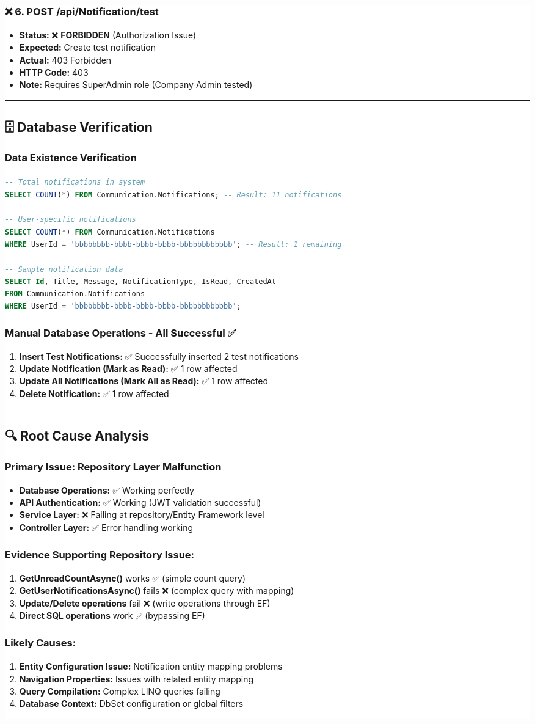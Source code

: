 ### ❌ **6. POST /api/Notification/test**
- **Status:** ❌ **FORBIDDEN** (Authorization Issue)
- **Expected:** Create test notification
- **Actual:** 403 Forbidden
- **HTTP Code:** 403
- **Note:** Requires SuperAdmin role (Company Admin tested)

---

## 🗄️ Database Verification

### **Data Existence Verification**
```sql
-- Total notifications in system
SELECT COUNT(*) FROM Communication.Notifications; -- Result: 11 notifications

-- User-specific notifications
SELECT COUNT(*) FROM Communication.Notifications 
WHERE UserId = 'bbbbbbbb-bbbb-bbbb-bbbb-bbbbbbbbbbbb'; -- Result: 1 remaining

-- Sample notification data
SELECT Id, Title, Message, NotificationType, IsRead, CreatedAt 
FROM Communication.Notifications 
WHERE UserId = 'bbbbbbbb-bbbb-bbbb-bbbb-bbbbbbbbbbbb';
```

### **Manual Database Operations - All Successful ✅**
1. **Insert Test Notifications:** ✅ Successfully inserted 2 test notifications
2. **Update Notification (Mark as Read):** ✅ 1 row affected
3. **Update All Notifications (Mark All as Read):** ✅ 1 row affected  
4. **Delete Notification:** ✅ 1 row affected

---

## 🔍 Root Cause Analysis

### **Primary Issue: Repository Layer Malfunction**
- **Database Operations:** ✅ Working perfectly
- **API Authentication:** ✅ Working (JWT validation successful)
- **Service Layer:** ❌ Failing at repository/Entity Framework level
- **Controller Layer:** ✅ Error handling working

### **Evidence Supporting Repository Issue:**
1. **GetUnreadCountAsync()** works ✅ (simple count query)
2. **GetUserNotificationsAsync()** fails ❌ (complex query with mapping)
3. **Update/Delete operations** fail ❌ (write operations through EF)
4. **Direct SQL operations** work ✅ (bypassing EF)

### **Likely Causes:**
1. **Entity Configuration Issue:** Notification entity mapping problems
2. **Navigation Properties:** Issues with related entity mapping
3. **Query Compilation:** Complex LINQ queries failing
4. **Database Context:** DbSet configuration or global filters

---